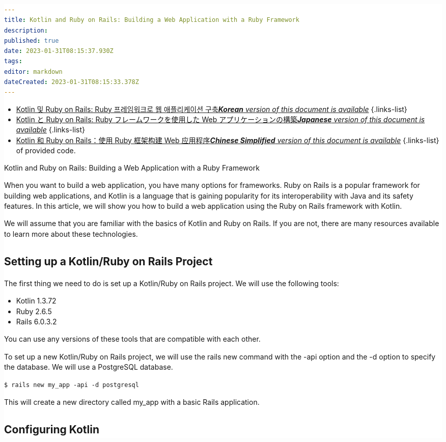```yaml
---
title: Kotlin and Ruby on Rails: Building a Web Application with a Ruby Framework
description: 
published: true
date: 2023-01-31T08:15:37.930Z
tags: 
editor: markdown
dateCreated: 2023-01-31T08:15:33.378Z
---
```


- [Kotlin 및 Ruby on Rails: Ruby 프레임워크로 웹 애플리케이션 구축***Korean** version of this document is available*](/ko/Knowledge-base/Kotlin/kotlin-and-ruby-on-rails-building-a-web-application-with-a-ruby-framework)
{.links-list}
- [Kotlin と Ruby on Rails: Ruby フレームワークを使用した Web アプリケーションの構築***Japanese** version of this document is available*](/ja/Knowledge-base/Kotlin/kotlin-and-ruby-on-rails-building-a-web-application-with-a-ruby-framework)
{.links-list}
- [Kotlin 和 Ruby on Rails：使用 Ruby 框架构建 Web 应用程序***Chinese Simplified** version of this document is available*](/zh/Knowledge-base/Kotlin/kotlin-and-ruby-on-rails-building-a-web-application-with-a-ruby-framework)
{.links-list}
 of provided code.

Kotlin and Ruby on Rails: Building a Web Application with a Ruby Framework

When you want to build a web application, you have many options for frameworks. Ruby on Rails is a popular framework for building web applications, and Kotlin is a language that is gaining popularity for its interoperability with Java and its safety features. In this article, we will show you how to build a web application using the Ruby on Rails framework with Kotlin.

We will assume that you are familiar with the basics of Kotlin and Ruby on Rails. If you are not, there are many resources available to learn more about these technologies.

## Setting up a Kotlin/Ruby on Rails Project

The first thing we need to do is set up a Kotlin/Ruby on Rails project. We will use the following tools:

* Kotlin 1.3.72
* Ruby 2.6.5
* Rails 6.0.3.2

You can use any versions of these tools that are compatible with each other.

To set up a new Kotlin/Ruby on Rails project, we will use the rails new command with the -api option and the -d option to specify the database. We will use a PostgreSQL database.

    $ rails new my_app -api -d postgresql

This will create a new directory called my_app with a basic Rails application.

## Configuring Kotlin
